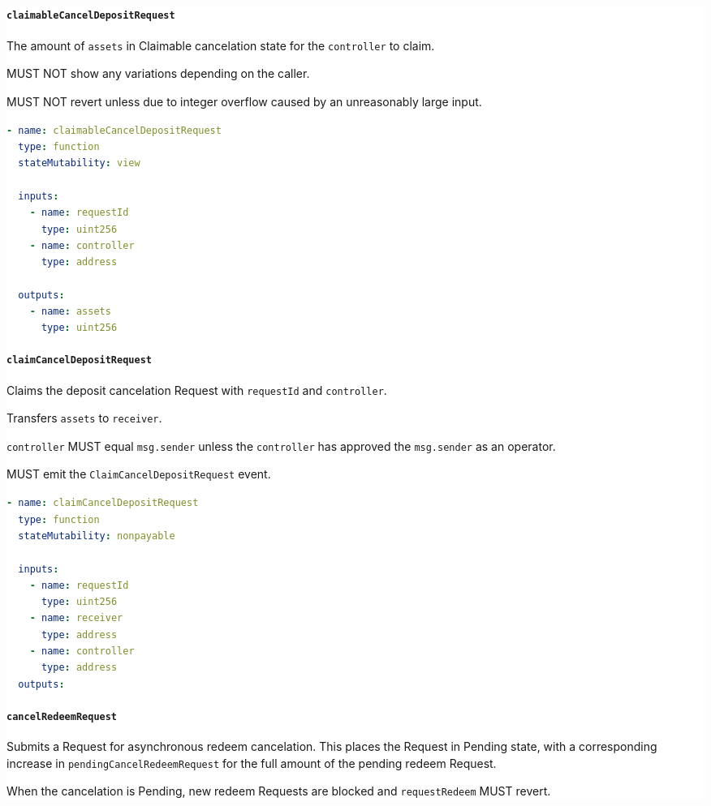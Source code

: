 #### `claimableCancelDepositRequest`

The amount of `assets` in Claimable cancelation state for the `controller` to claim.

MUST NOT show any variations depending on the caller.

MUST NOT revert unless due to integer overflow caused by an unreasonably large input.

```yaml
- name: claimableCancelDepositRequest
  type: function
  stateMutability: view

  inputs:
    - name: requestId
      type: uint256
    - name: controller
      type: address

  outputs:
    - name: assets
      type: uint256
```

#### `claimCancelDepositRequest`

Claims the deposit cancelation Request with `requestId` and `controller`.

Transfers `assets` to `receiver`.

`controller` MUST equal `msg.sender` unless the `controller` has approved the `msg.sender` as an operator.

MUST emit the `ClaimCancelDepositRequest` event.

```yaml
- name: claimCancelDepositRequest
  type: function
  stateMutability: nonpayable

  inputs:
    - name: requestId
      type: uint256
    - name: receiver
      type: address
    - name: controller
      type: address
  outputs:
```

#### `cancelRedeemRequest`

Submits a Request for asynchronous redeem cancelation. This places the Request in Pending state, with a corresponding increase in `pendingCancelRedeemRequest` for the full amount of the pending redeem Request.

When the cancelation is Pending, new redeem Requests are blocked and `requestRedeem` MUST revert.

